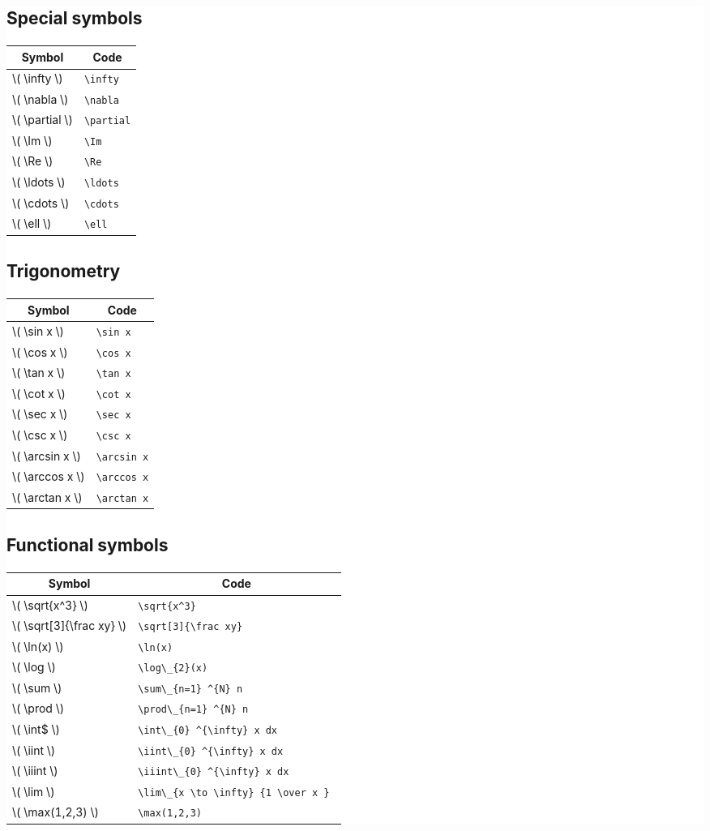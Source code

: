 ## Special symbols

| Symbol     | Code       |
| ---------- | ---------- |
| \\( \infty \\)   | `\infty`   |
| \\( \nabla \\)   | `\nabla`   |
| \\( \partial \\) | `\partial` |
| \\( \Im \\)      | `\Im`      |
| \\( \Re \\)      | `\Re`      |
| \\( \ldots \\)   | `\ldots`   |
| \\( \cdots \\)   | `\cdots`   |
| \\( \ell \\)     | `\ell`     |

## Trigonometry

| Symbol      | Code        |
| ----------- | ----------- |
| \\( \sin x \\)    | `\sin x`    |
| \\( \cos x \\)    | `\cos x`    |
| \\( \tan x \\)    | `\tan x`    |
| \\( \cot x \\)    | `\cot x`    |
| \\( \sec x \\)    | `\sec x`    |
| \\( \csc x \\)    | `\csc x`    |
| \\( \arcsin x \\) | `\arcsin x` |
| \\( \arccos x \\) | `\arccos x` |
| \\( \arctan x \\) | `\arctan x` |

## Functional symbols

| Symbol                    | Code                                  |
| ------------------------- | ------------------------------------- |
| \\( \sqrt{x^3} \\)              | `\sqrt{x^3} `                        |
| \\( \sqrt[3]{\frac xy} \\)      | `\sqrt[3]{\frac xy} `                |
| \\( \ln(x) \\)                  | `\ln(x) `                            |
| \\( \log \\)                   | `\log\_{2}(x) `                      |
| \\( \sum \\)                    | `\sum\_{n=1} ^{N} n `                |
| \\( \prod \\)                   | `\prod\_{n=1} ^{N} n `               |
| \\( \int$ \\)                    | `\int\_{0} ^{\infty} x dx `          |
| \\( \iint \\)                 | `\iint\_{0} ^{\infty} x dx `         |
| \\( \iiint \\)              | `\iiint\_{0} ^{\infty} x dx `        |
| \\( \lim  \\)                   | `\lim\_{x \to \infty} {1 \over x } ` |
| \\( \max(1,2,3) \\)            | `\max(1,2,3) `                       |